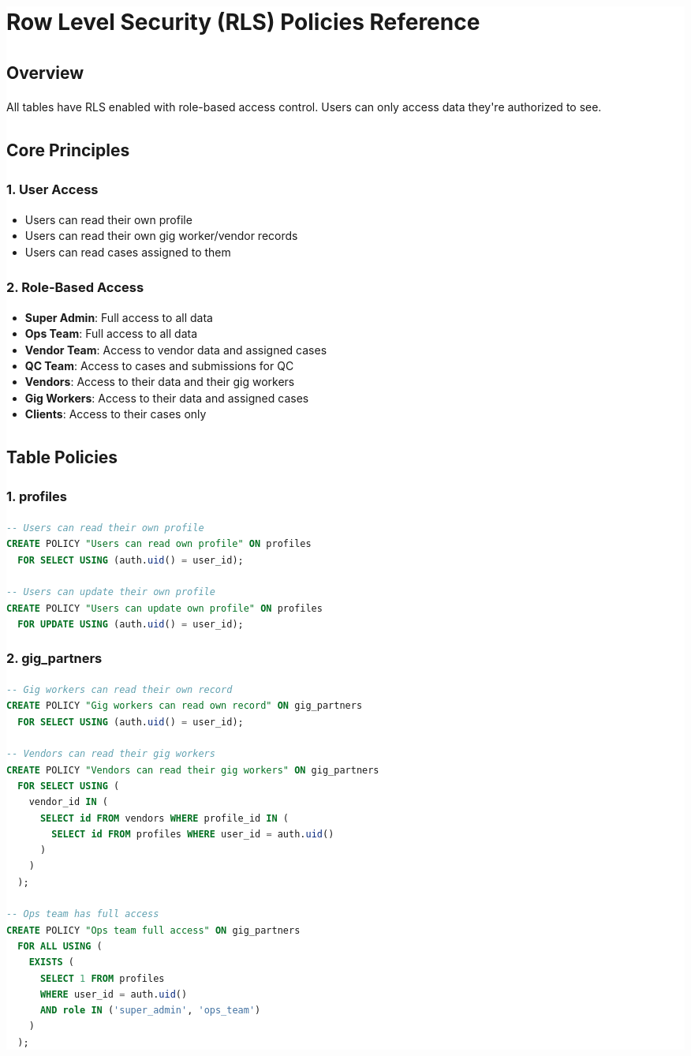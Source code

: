 # Row Level Security (RLS) Policies Reference

## Overview
All tables have RLS enabled with role-based access control. Users can only access data they're authorized to see.

## Core Principles

### 1. User Access
- Users can read their own profile
- Users can read their own gig worker/vendor records
- Users can read cases assigned to them

### 2. Role-Based Access
- **Super Admin**: Full access to all data
- **Ops Team**: Full access to all data
- **Vendor Team**: Access to vendor data and assigned cases
- **QC Team**: Access to cases and submissions for QC
- **Vendors**: Access to their data and their gig workers
- **Gig Workers**: Access to their data and assigned cases
- **Clients**: Access to their cases only

## Table Policies

### 1. profiles
```sql
-- Users can read their own profile
CREATE POLICY "Users can read own profile" ON profiles
  FOR SELECT USING (auth.uid() = user_id);

-- Users can update their own profile
CREATE POLICY "Users can update own profile" ON profiles
  FOR UPDATE USING (auth.uid() = user_id);
```

### 2. gig_partners
```sql
-- Gig workers can read their own record
CREATE POLICY "Gig workers can read own record" ON gig_partners
  FOR SELECT USING (auth.uid() = user_id);

-- Vendors can read their gig workers
CREATE POLICY "Vendors can read their gig workers" ON gig_partners
  FOR SELECT USING (
    vendor_id IN (
      SELECT id FROM vendors WHERE profile_id IN (
        SELECT id FROM profiles WHERE user_id = auth.uid()
      )
    )
  );

-- Ops team has full access
CREATE POLICY "Ops team full access" ON gig_partners
  FOR ALL USING (
    EXISTS (
      SELECT 1 FROM profiles 
      WHERE user_id = auth.uid() 
      AND role IN ('super_admin', 'ops_team')
    )
  );
```